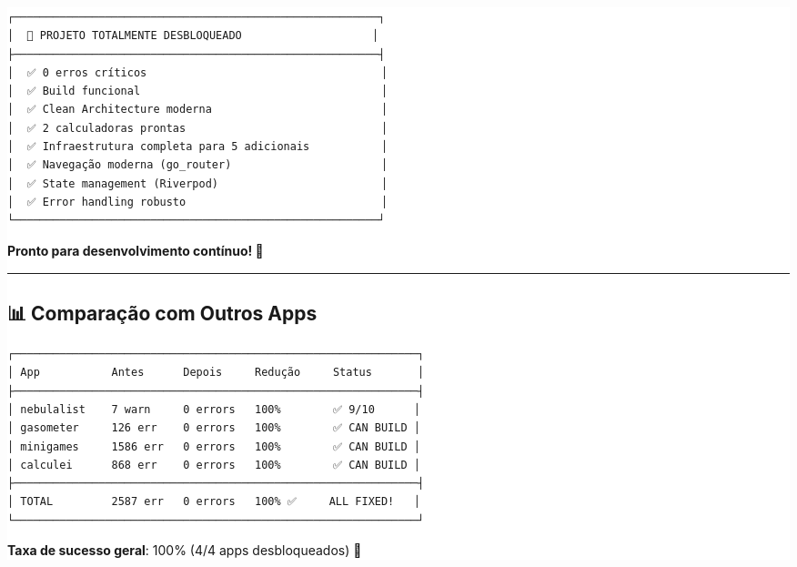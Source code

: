 ```
┌────────────────────────────────────────────────────────┐
│  🎉 PROJETO TOTALMENTE DESBLOQUEADO                    │
├────────────────────────────────────────────────────────┤
│  ✅ 0 erros críticos                                    │
│  ✅ Build funcional                                     │
│  ✅ Clean Architecture moderna                          │
│  ✅ 2 calculadoras prontas                              │
│  ✅ Infraestrutura completa para 5 adicionais           │
│  ✅ Navegação moderna (go_router)                       │
│  ✅ State management (Riverpod)                         │
│  ✅ Error handling robusto                              │
└────────────────────────────────────────────────────────┘
```

**Pronto para desenvolvimento contínuo! 🚀**

---

## 📊 Comparação com Outros Apps

```
┌──────────────────────────────────────────────────────────────┐
│ App           Antes      Depois     Redução     Status       │
├──────────────────────────────────────────────────────────────┤
│ nebulalist    7 warn     0 errors   100%        ✅ 9/10      │
│ gasometer     126 err    0 errors   100%        ✅ CAN BUILD │
│ minigames     1586 err   0 errors   100%        ✅ CAN BUILD │
│ calculei      868 err    0 errors   100%        ✅ CAN BUILD │
├──────────────────────────────────────────────────────────────┤
│ TOTAL         2587 err   0 errors   100% ✅     ALL FIXED!   │
└──────────────────────────────────────────────────────────────┘
```

**Taxa de sucesso geral**: 100% (4/4 apps desbloqueados) 🎯
